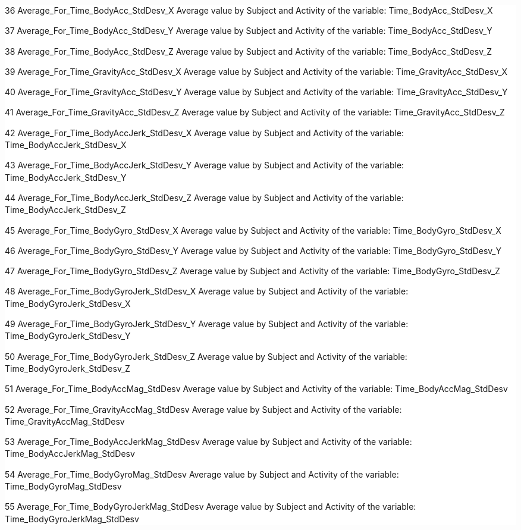 36	Average_For_Time_BodyAcc_StdDesv_X	Average value by Subject and Activity of the variable: Time_BodyAcc_StdDesv_X

37	Average_For_Time_BodyAcc_StdDesv_Y	Average value by Subject and Activity of the variable: Time_BodyAcc_StdDesv_Y

38	Average_For_Time_BodyAcc_StdDesv_Z	Average value by Subject and Activity of the variable: Time_BodyAcc_StdDesv_Z

39	Average_For_Time_GravityAcc_StdDesv_X	Average value by Subject and Activity of the variable: Time_GravityAcc_StdDesv_X

40	Average_For_Time_GravityAcc_StdDesv_Y	Average value by Subject and Activity of the variable: Time_GravityAcc_StdDesv_Y

41	Average_For_Time_GravityAcc_StdDesv_Z	Average value by Subject and Activity of the variable: Time_GravityAcc_StdDesv_Z

42	Average_For_Time_BodyAccJerk_StdDesv_X	Average value by Subject and Activity of the variable: Time_BodyAccJerk_StdDesv_X

43	Average_For_Time_BodyAccJerk_StdDesv_Y	Average value by Subject and Activity of the variable: Time_BodyAccJerk_StdDesv_Y

44	Average_For_Time_BodyAccJerk_StdDesv_Z	Average value by Subject and Activity of the variable: Time_BodyAccJerk_StdDesv_Z

45	Average_For_Time_BodyGyro_StdDesv_X	Average value by Subject and Activity of the variable: Time_BodyGyro_StdDesv_X

46	Average_For_Time_BodyGyro_StdDesv_Y	Average value by Subject and Activity of the variable: Time_BodyGyro_StdDesv_Y

47	Average_For_Time_BodyGyro_StdDesv_Z	Average value by Subject and Activity of the variable: Time_BodyGyro_StdDesv_Z

48	Average_For_Time_BodyGyroJerk_StdDesv_X	Average value by Subject and Activity of the variable: Time_BodyGyroJerk_StdDesv_X

49	Average_For_Time_BodyGyroJerk_StdDesv_Y	Average value by Subject and Activity of the variable: Time_BodyGyroJerk_StdDesv_Y

50	Average_For_Time_BodyGyroJerk_StdDesv_Z	Average value by Subject and Activity of the variable: Time_BodyGyroJerk_StdDesv_Z

51	Average_For_Time_BodyAccMag_StdDesv	Average value by Subject and Activity of the variable: Time_BodyAccMag_StdDesv

52	Average_For_Time_GravityAccMag_StdDesv	Average value by Subject and Activity of the variable: Time_GravityAccMag_StdDesv

53	Average_For_Time_BodyAccJerkMag_StdDesv	Average value by Subject and Activity of the variable: Time_BodyAccJerkMag_StdDesv

54	Average_For_Time_BodyGyroMag_StdDesv	Average value by Subject and Activity of the variable: Time_BodyGyroMag_StdDesv

55	Average_For_Time_BodyGyroJerkMag_StdDesv	Average value by Subject and Activity of the variable: Time_BodyGyroJerkMag_StdDesv
